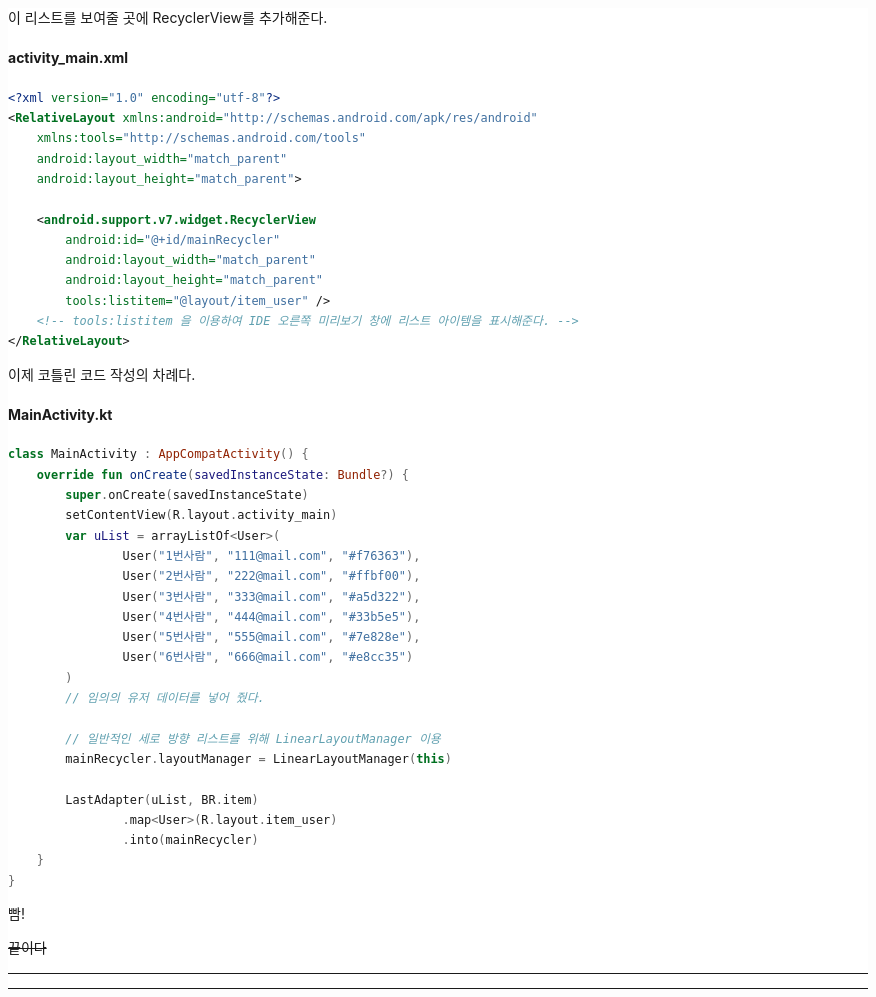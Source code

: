 
이 리스트를 보여줄 곳에 RecyclerView를 추가해준다.

#### activity_main.xml
```xml
<?xml version="1.0" encoding="utf-8"?>
<RelativeLayout xmlns:android="http://schemas.android.com/apk/res/android"
    xmlns:tools="http://schemas.android.com/tools"
    android:layout_width="match_parent"
    android:layout_height="match_parent">

    <android.support.v7.widget.RecyclerView
        android:id="@+id/mainRecycler"
        android:layout_width="match_parent"
        android:layout_height="match_parent"
        tools:listitem="@layout/item_user" />
	<!-- tools:listitem 을 이용하여 IDE 오른쪽 미리보기 창에 리스트 아이템을 표시해준다. -->
</RelativeLayout>
```

이제 코틀린 코드 작성의 차례다.

#### MainActivity.kt
```kotlin
class MainActivity : AppCompatActivity() {
    override fun onCreate(savedInstanceState: Bundle?) {
        super.onCreate(savedInstanceState)
        setContentView(R.layout.activity_main)
        var uList = arrayListOf<User>(
                User("1번사람", "111@mail.com", "#f76363"),
                User("2번사람", "222@mail.com", "#ffbf00"),
                User("3번사람", "333@mail.com", "#a5d322"),
                User("4번사람", "444@mail.com", "#33b5e5"),
                User("5번사람", "555@mail.com", "#7e828e"),
                User("6번사람", "666@mail.com", "#e8cc35")
        )
		// 임의의 유저 데이터를 넣어 줬다.

        // 일반적인 세로 방향 리스트를 위해 LinearLayoutManager 이용
		mainRecycler.layoutManager = LinearLayoutManager(this)
		
        LastAdapter(uList, BR.item)
                .map<User>(R.layout.item_user)
                .into(mainRecycler)
    }
}
```
빰!

~~끝이다~~ 

----

----
